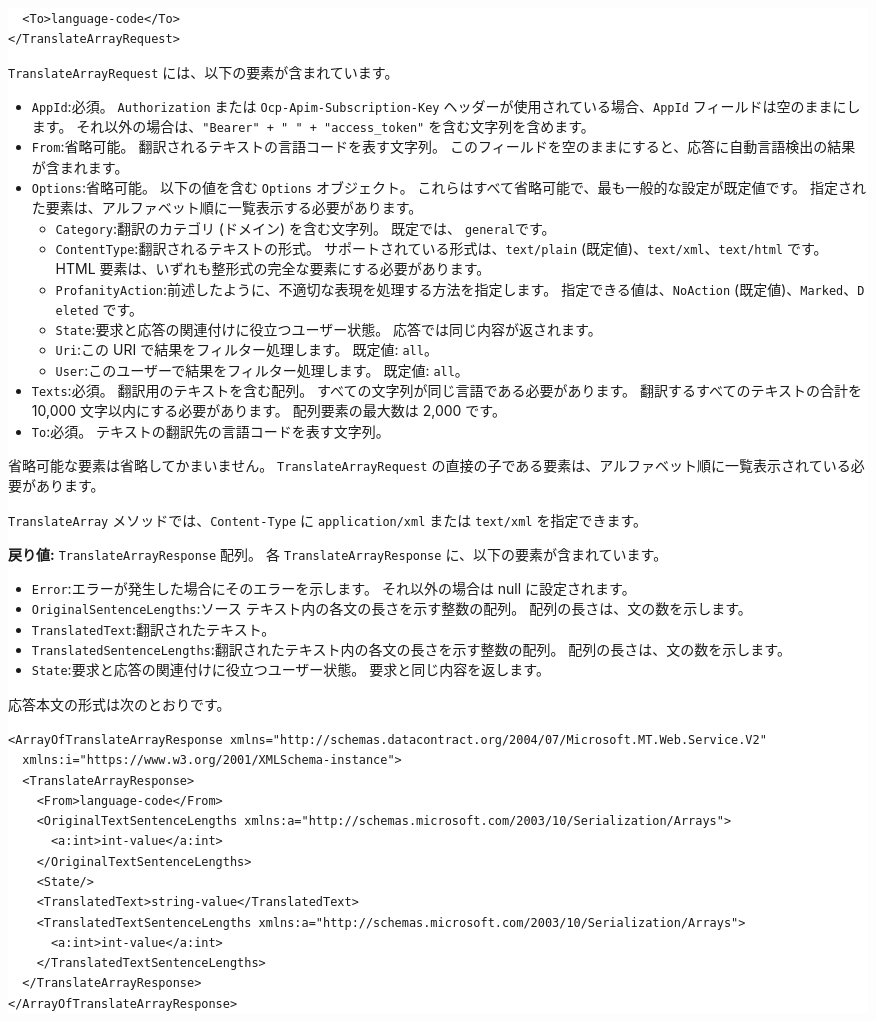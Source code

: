 ```
  <To>language-code</To>
</TranslateArrayRequest>
```

`TranslateArrayRequest` には、以下の要素が含まれています。


* `AppId`:必須。 `Authorization` または `Ocp-Apim-Subscription-Key` ヘッダーが使用されている場合、`AppId` フィールドは空のままにします。 それ以外の場合は、`"Bearer" + " " + "access_token"` を含む文字列を含めます。
* `From`:省略可能。 翻訳されるテキストの言語コードを表す文字列。 このフィールドを空のままにすると、応答に自動言語検出の結果が含まれます。
* `Options`:省略可能。 以下の値を含む `Options` オブジェクト。 これらはすべて省略可能で、最も一般的な設定が既定値です。 指定された要素は、アルファベット順に一覧表示する必要があります。
    - `Category`:翻訳のカテゴリ (ドメイン) を含む文字列。 既定では、 `general`です。
    - `ContentType`:翻訳されるテキストの形式。 サポートされている形式は、`text/plain` (既定値)、`text/xml`、`text/html` です。 HTML 要素は、いずれも整形式の完全な要素にする必要があります。
    - `ProfanityAction`:前述したように、不適切な表現を処理する方法を指定します。 指定できる値は、`NoAction` (既定値)、`Marked`、`Deleted` です。
    - `State`:要求と応答の関連付けに役立つユーザー状態。 応答では同じ内容が返されます。
    - `Uri`:この URI で結果をフィルター処理します。 既定値: `all`。
    - `User`:このユーザーで結果をフィルター処理します。 既定値: `all`。
* `Texts`:必須。 翻訳用のテキストを含む配列。 すべての文字列が同じ言語である必要があります。 翻訳するすべてのテキストの合計を 10,000 文字以内にする必要があります。 配列要素の最大数は 2,000 です。
* `To`:必須。 テキストの翻訳先の言語コードを表す文字列。

省略可能な要素は省略してかまいません。 `TranslateArrayRequest` の直接の子である要素は、アルファベット順に一覧表示されている必要があります。

`TranslateArray` メソッドでは、`Content-Type` に `application/xml` または `text/xml` を指定できます。

**戻り値:** `TranslateArrayResponse` 配列。 各 `TranslateArrayResponse` に、以下の要素が含まれています。

* `Error`:エラーが発生した場合にそのエラーを示します。 それ以外の場合は null に設定されます。
* `OriginalSentenceLengths`:ソース テキスト内の各文の長さを示す整数の配列。 配列の長さは、文の数を示します。
* `TranslatedText`:翻訳されたテキスト。
* `TranslatedSentenceLengths`:翻訳されたテキスト内の各文の長さを示す整数の配列。 配列の長さは、文の数を示します。
* `State`:要求と応答の関連付けに役立つユーザー状態。 要求と同じ内容を返します。

応答本文の形式は次のとおりです。

```
<ArrayOfTranslateArrayResponse xmlns="http://schemas.datacontract.org/2004/07/Microsoft.MT.Web.Service.V2"
  xmlns:i="https://www.w3.org/2001/XMLSchema-instance">
  <TranslateArrayResponse>
    <From>language-code</From>
    <OriginalTextSentenceLengths xmlns:a="http://schemas.microsoft.com/2003/10/Serialization/Arrays">
      <a:int>int-value</a:int>
    </OriginalTextSentenceLengths>
    <State/>
    <TranslatedText>string-value</TranslatedText>
    <TranslatedTextSentenceLengths xmlns:a="http://schemas.microsoft.com/2003/10/Serialization/Arrays">
      <a:int>int-value</a:int>
    </TranslatedTextSentenceLengths>
  </TranslateArrayResponse>
</ArrayOfTranslateArrayResponse>
```

